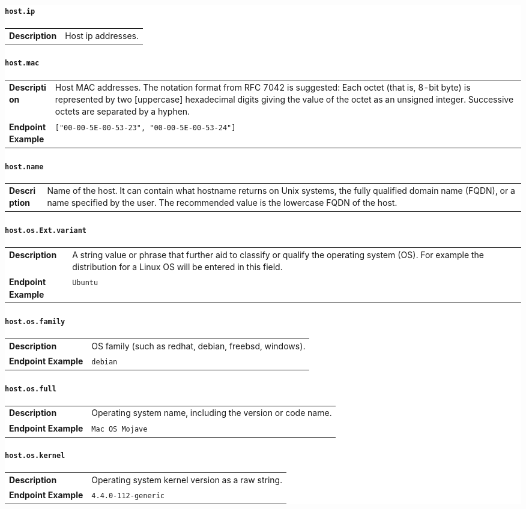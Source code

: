 #### `host.ip`

<table>
<tr><td><strong>Description</strong></td><td>Host ip addresses.</td></tr>
</table>

#### `host.mac`

<table>
<tr><td><strong>Description</strong></td><td>Host MAC addresses.  The notation format from RFC 7042 is suggested: Each octet (that is, 8-bit byte) is represented by two [uppercase] hexadecimal digits giving the value of the octet as an unsigned integer. Successive octets are separated by a hyphen.</td></tr>
<tr><td><strong>Endpoint Example</strong></td><td><code>["00-00-5E-00-53-23", "00-00-5E-00-53-24"]</code></td></tr>
</table>

#### `host.name`

<table>
<tr><td><strong>Description</strong></td><td>Name of the host.  It can contain what hostname returns on Unix systems, the fully qualified domain name (FQDN), or a name specified by the user. The recommended value is the lowercase FQDN of the host.</td></tr>
</table>

#### `host.os.Ext.variant`

<table>
<tr><td><strong>Description</strong></td><td>A string value or phrase that further aid to classify or qualify the operating system (OS).  For example the distribution for a Linux OS will be entered in this field.</td></tr>
<tr><td><strong>Endpoint Example</strong></td><td><code>Ubuntu</code></td></tr>
</table>

#### `host.os.family`

<table>
<tr><td><strong>Description</strong></td><td>OS family (such as redhat, debian, freebsd, windows).</td></tr>
<tr><td><strong>Endpoint Example</strong></td><td><code>debian</code></td></tr>
</table>

#### `host.os.full`

<table>
<tr><td><strong>Description</strong></td><td>Operating system name, including the version or code name.</td></tr>
<tr><td><strong>Endpoint Example</strong></td><td><code>Mac OS Mojave</code></td></tr>
</table>

#### `host.os.kernel`

<table>
<tr><td><strong>Description</strong></td><td>Operating system kernel version as a raw string.</td></tr>
<tr><td><strong>Endpoint Example</strong></td><td><code>4.4.0-112-generic</code></td></tr>
</table>
